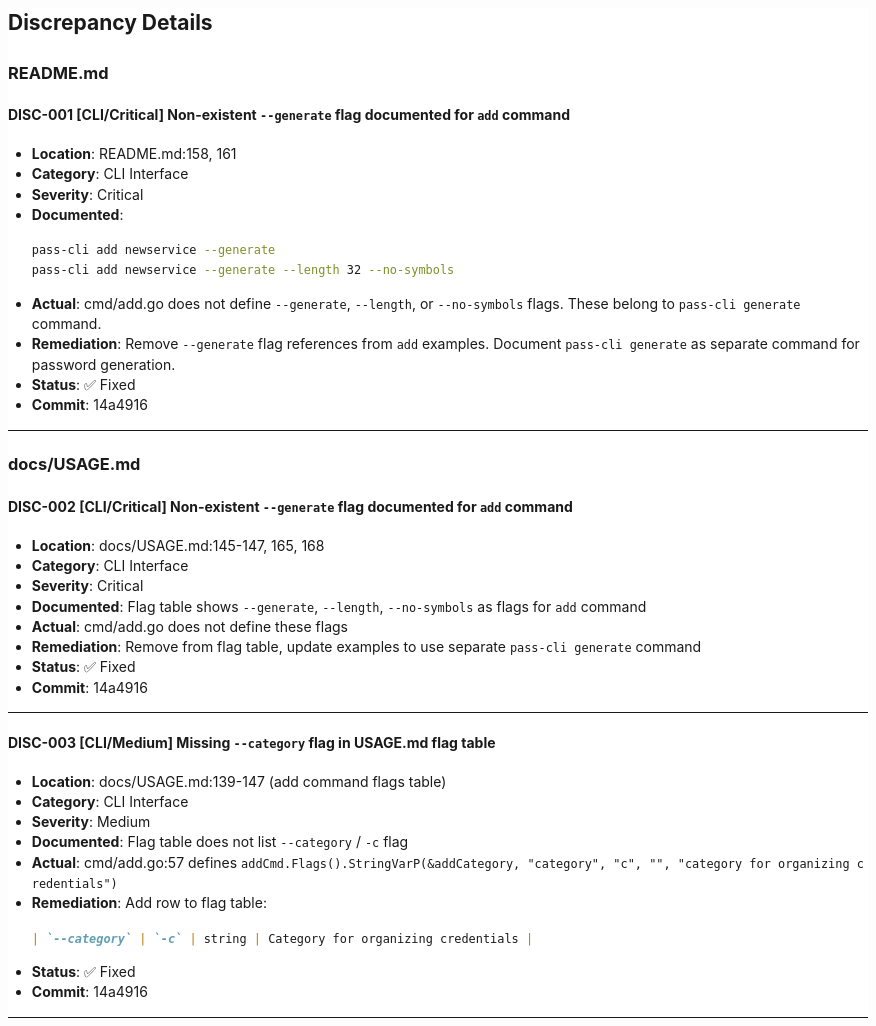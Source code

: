 
## Discrepancy Details

### README.md

#### DISC-001 [CLI/Critical] Non-existent `--generate` flag documented for `add` command

- **Location**: README.md:158, 161
- **Category**: CLI Interface
- **Severity**: Critical
- **Documented**:
  ```bash
  pass-cli add newservice --generate
  pass-cli add newservice --generate --length 32 --no-symbols
  ```
- **Actual**: cmd/add.go does not define `--generate`, `--length`, or `--no-symbols` flags. These belong to `pass-cli generate` command.
- **Remediation**: Remove `--generate` flag references from `add` examples. Document `pass-cli generate` as separate command for password generation.
- **Status**: ✅ Fixed
- **Commit**: 14a4916

---

### docs/USAGE.md

#### DISC-002 [CLI/Critical] Non-existent `--generate` flag documented for `add` command

- **Location**: docs/USAGE.md:145-147, 165, 168
- **Category**: CLI Interface
- **Severity**: Critical
- **Documented**: Flag table shows `--generate`, `--length`, `--no-symbols` as flags for `add` command
- **Actual**: cmd/add.go does not define these flags
- **Remediation**: Remove from flag table, update examples to use separate `pass-cli generate` command
- **Status**: ✅ Fixed
- **Commit**: 14a4916

---

#### DISC-003 [CLI/Medium] Missing `--category` flag in USAGE.md flag table

- **Location**: docs/USAGE.md:139-147 (add command flags table)
- **Category**: CLI Interface
- **Severity**: Medium
- **Documented**: Flag table does not list `--category` / `-c` flag
- **Actual**: cmd/add.go:57 defines `addCmd.Flags().StringVarP(&addCategory, "category", "c", "", "category for organizing credentials")`
- **Remediation**: Add row to flag table:
  ```markdown
  | `--category` | `-c` | string | Category for organizing credentials |
  ```
- **Status**: ✅ Fixed
- **Commit**: 14a4916

---
